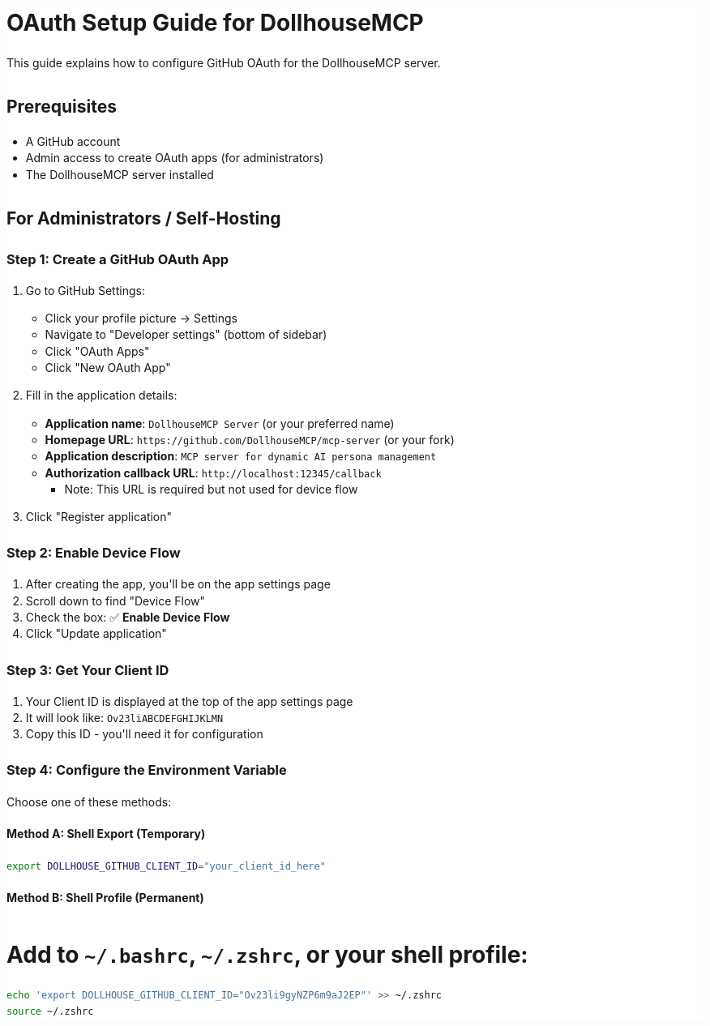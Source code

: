 # OAuth Setup Guide for DollhouseMCP

This guide explains how to configure GitHub OAuth for the DollhouseMCP server.

## Prerequisites

- A GitHub account
- Admin access to create OAuth apps (for administrators)
- The DollhouseMCP server installed

## For Administrators / Self-Hosting

### Step 1: Create a GitHub OAuth App

1. Go to GitHub Settings:
   - Click your profile picture → Settings
   - Navigate to "Developer settings" (bottom of sidebar)
   - Click "OAuth Apps"
   - Click "New OAuth App"

2. Fill in the application details:
   - **Application name**: `DollhouseMCP Server` (or your preferred name)
   - **Homepage URL**: `https://github.com/DollhouseMCP/mcp-server` (or your fork)
   - **Application description**: `MCP server for dynamic AI persona management`
   - **Authorization callback URL**: `http://localhost:12345/callback`
     - Note: This URL is required but not used for device flow

3. Click "Register application"

### Step 2: Enable Device Flow

1. After creating the app, you'll be on the app settings page
2. Scroll down to find "Device Flow"
3. Check the box: ✅ **Enable Device Flow**
4. Click "Update application"

### Step 3: Get Your Client ID

1. Your Client ID is displayed at the top of the app settings page
2. It will look like: `Ov23liABCDEFGHIJKLMN`
3. Copy this ID - you'll need it for configuration

### Step 4: Configure the Environment Variable

Choose one of these methods:

#### Method A: Shell Export (Temporary)
```bash
export DOLLHOUSE_GITHUB_CLIENT_ID="your_client_id_here"
```

#### Method B: Shell Profile (Permanent)
# Add to `~/.bashrc`, `~/.zshrc`, or your shell profile:
```bash
echo 'export DOLLHOUSE_GITHUB_CLIENT_ID="Ov23li9gyNZP6m9aJ2EP"' >> ~/.zshrc
source ~/.zshrc
```
